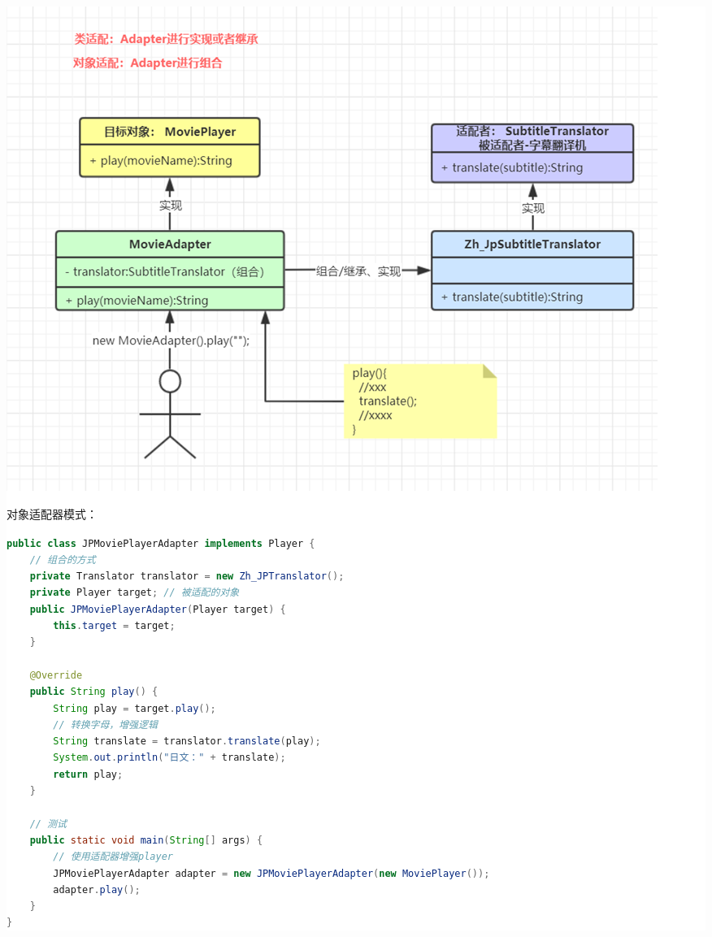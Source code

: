 ![image-20211219215034009](IMG/image-20211219215034009.png)

对象适配器模式：

```java
public class JPMoviePlayerAdapter implements Player {
    // 组合的方式
    private Translator translator = new Zh_JPTranslator();
    private Player target; // 被适配的对象
    public JPMoviePlayerAdapter(Player target) {
        this.target = target;
    }

    @Override
    public String play() {
        String play = target.play();
        // 转换字母，增强逻辑
        String translate = translator.translate(play);
        System.out.println("日文：" + translate);
        return play;
    }

    // 测试
    public static void main(String[] args) {
        // 使用适配器增强player
        JPMoviePlayerAdapter adapter = new JPMoviePlayerAdapter(new MoviePlayer());
        adapter.play();
    }
}
```

